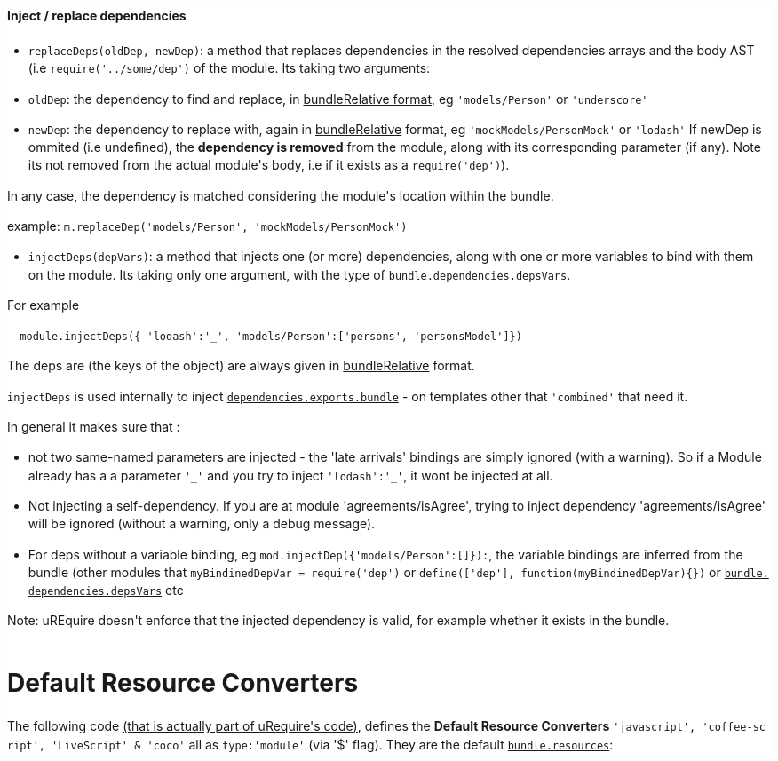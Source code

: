 #### Inject / replace dependencies

* `replaceDeps(oldDep, newDep)`: a method that replaces dependencies in the resolved dependencies arrays and the body AST (i.e `require('../some/dep')` of the module. Its taking two arguments:

 * `oldDep`: the dependency to find and replace, in [bundleRelative format](#bundlerelative-vs-filerelative-paths), eg `'models/Person'` or `'underscore'`

 * `newDep`: the dependency to replace with, again in [bundleRelative](#bundlerelative-vs-filerelative-paths) format, eg `'mockModels/PersonMock'` or `'lodash'`
    If newDep is ommited (i.e undefined), the **dependency is removed** from the module, along with its corresponding parameter (if any). Note its not removed from the actual module's body, i.e if it exists as a `require('dep')`).

 In any case, the dependency is matched considering the module's location within the bundle.

 example: `m.replaceDep('models/Person', 'mockModels/PersonMock')`

* `injectDeps(depVars)`: a method that injects one (or more) dependencies, along with one or more variables to bind with them on the module. Its taking only one argument, with the type of [`bundle.dependencies.depsVars`](MasterDefaultsConfig.coffee#bundle.dependencies.depsVars).

For example 
```
  module.injectDeps({ 'lodash':'_', 'models/Person':['persons', 'personsModel']})
```  

The deps are (the keys of the object) are always given in [bundleRelative](#bundlerelative-vs-filerelative-paths) format.

 `injectDeps` is used internally to inject [`dependencies.exports.bundle`](MasterDefaultsConfig.coffee#bundle.dependencies.exports.bundle) - on templates other that `'combined'` that need it. 

  In general it makes sure that : 

 * not two same-named parameters are injected - the 'late arrivals' bindings are simply ignored (with a warning). So if a Module already has a a parameter `'_'` and you try to inject `'lodash':'_'`, it wont be injected at all.

 * Not injecting a self-dependency. If you are at module 'agreements/isAgree', trying to inject dependency 'agreements/isAgree' will be ignored (without a warning, only a debug message).

 * For deps without a variable binding, eg `mod.injectDep({'models/Person':[]}):`, the variable bindings are inferred from the bundle (other modules that `myBindinedDepVar = require('dep')` or `define(['dep'], function(myBindinedDepVar){})` or [`bundle.dependencies.depsVars`](MasterDefaultsConfig.coffee#bundle.dependencies.depsVars) etc

 Note: uREquire doesn't enforce that the injected dependency is valid, for example whether it exists in the bundle.

# Default Resource Converters

The following code [(that is actually part of uRequire's code)](#Literate-Coffescript), defines the **Default Resource Converters** `'javascript', 'coffee-script', 'LiveScript' & 'coco'` all as `type:'module'` (via '$' flag). They are the default [`bundle.resources`](MasterDefaultsConfig.coffee#bundle.resources):
